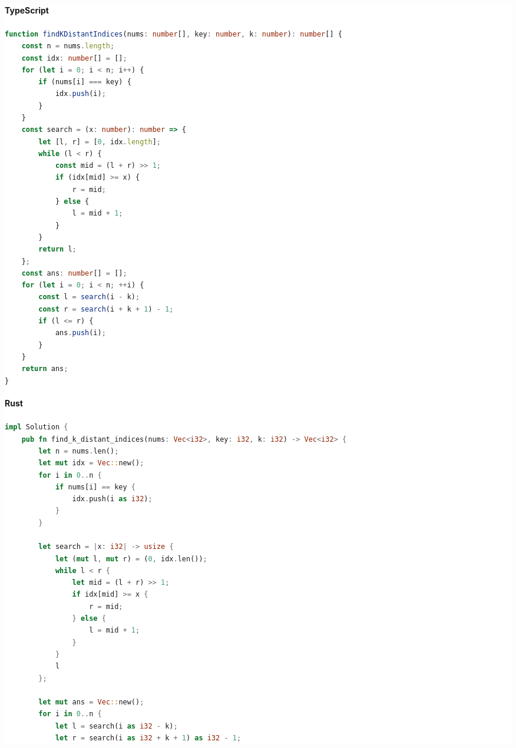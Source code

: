 #### TypeScript

```ts
function findKDistantIndices(nums: number[], key: number, k: number): number[] {
    const n = nums.length;
    const idx: number[] = [];
    for (let i = 0; i < n; i++) {
        if (nums[i] === key) {
            idx.push(i);
        }
    }
    const search = (x: number): number => {
        let [l, r] = [0, idx.length];
        while (l < r) {
            const mid = (l + r) >> 1;
            if (idx[mid] >= x) {
                r = mid;
            } else {
                l = mid + 1;
            }
        }
        return l;
    };
    const ans: number[] = [];
    for (let i = 0; i < n; ++i) {
        const l = search(i - k);
        const r = search(i + k + 1) - 1;
        if (l <= r) {
            ans.push(i);
        }
    }
    return ans;
}
```

#### Rust

```rust
impl Solution {
    pub fn find_k_distant_indices(nums: Vec<i32>, key: i32, k: i32) -> Vec<i32> {
        let n = nums.len();
        let mut idx = Vec::new();
        for i in 0..n {
            if nums[i] == key {
                idx.push(i as i32);
            }
        }

        let search = |x: i32| -> usize {
            let (mut l, mut r) = (0, idx.len());
            while l < r {
                let mid = (l + r) >> 1;
                if idx[mid] >= x {
                    r = mid;
                } else {
                    l = mid + 1;
                }
            }
            l
        };

        let mut ans = Vec::new();
        for i in 0..n {
            let l = search(i as i32 - k);
            let r = search(i as i32 + k + 1) as i32 - 1;
```